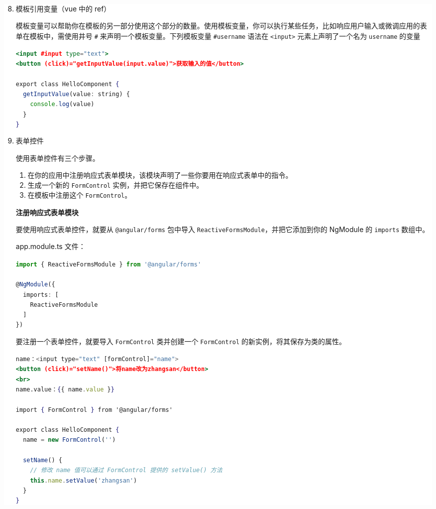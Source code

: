 8. 模板引用变量（vue 中的 ref）

   模板变量可以帮助你在模板的另一部分使用这个部分的数量。使用模板变量，你可以执行某些任务，比如响应用户输入或微调应用的表单在模板中，需使用井号 `#` 来声明一个模板变量。下列模板变量 `#username` 语法在 `<input>` 元素上声明了一个名为 `username` 的变量

   ```jsx
   <input #input type="text">
   <button (click)="getInputValue(input.value)">获取输入的值</button>
   
   export class HelloComponent {
     getInputValue(value: string) {
       console.log(value)
     }
   }
   ```

9. 表单控件

   使用表单控件有三个步骤。

   1. 在你的应用中注册响应式表单模块，该模块声明了一些你要用在响应式表单中的指令。
   2. 生成一个新的 `FormControl` 实例，并把它保存在组件中。
   3. 在模板中注册这个 `FormControl`。

   **注册响应式表单模块**

   要使用响应式表单控件，就要从 `@angular/forms` 包中导入 `ReactiveFormsModule`，并把它添加到你的 NgModule 的 `imports` 数组中。

   app.module.ts 文件：

   ```typescript
   import { ReactiveFormsModule } from '@angular/forms'
   
   @NgModule({
     imports: [
       ReactiveFormsModule
     ]
   })
   ```

   要注册一个表单控件，就要导入 `FormControl` 类并创建一个 `FormControl` 的新实例，将其保存为类的属性。

   ```jsx
   name：<input type="text" [formControl]="name">
   <button (click)="setName()">将name改为zhangsan</button>
   <br>
   name.value：{{ name.value }}
   
   import { FormControl } from '@angular/forms'
   
   export class HelloComponent {
     name = new FormControl('')
   
     setName() {
       // 修改 name 值可以通过 FormControl 提供的 setValue() 方法
       this.name.setValue('zhangsan')
     }
   }
   ```
